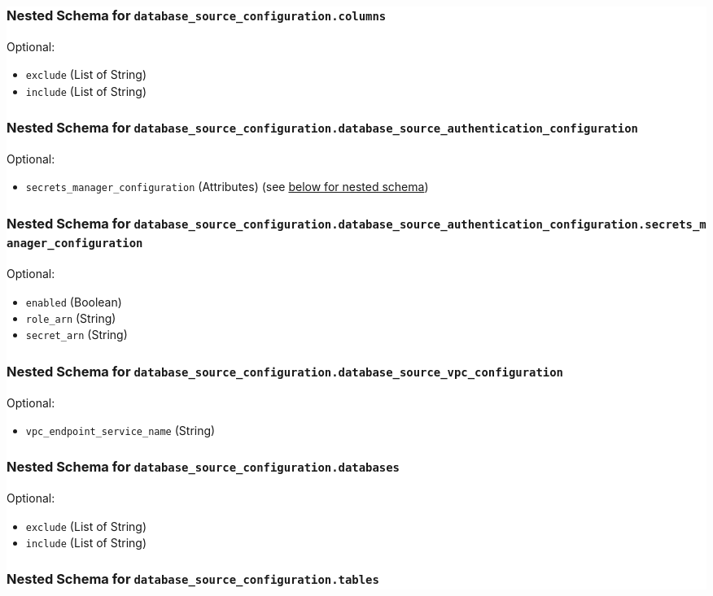 <a id="nestedatt--database_source_configuration--columns"></a>
### Nested Schema for `database_source_configuration.columns`

Optional:

- `exclude` (List of String)
- `include` (List of String)


<a id="nestedatt--database_source_configuration--database_source_authentication_configuration"></a>
### Nested Schema for `database_source_configuration.database_source_authentication_configuration`

Optional:

- `secrets_manager_configuration` (Attributes) (see [below for nested schema](#nestedatt--database_source_configuration--database_source_authentication_configuration--secrets_manager_configuration))

<a id="nestedatt--database_source_configuration--database_source_authentication_configuration--secrets_manager_configuration"></a>
### Nested Schema for `database_source_configuration.database_source_authentication_configuration.secrets_manager_configuration`

Optional:

- `enabled` (Boolean)
- `role_arn` (String)
- `secret_arn` (String)



<a id="nestedatt--database_source_configuration--database_source_vpc_configuration"></a>
### Nested Schema for `database_source_configuration.database_source_vpc_configuration`

Optional:

- `vpc_endpoint_service_name` (String)


<a id="nestedatt--database_source_configuration--databases"></a>
### Nested Schema for `database_source_configuration.databases`

Optional:

- `exclude` (List of String)
- `include` (List of String)


<a id="nestedatt--database_source_configuration--tables"></a>
### Nested Schema for `database_source_configuration.tables`
